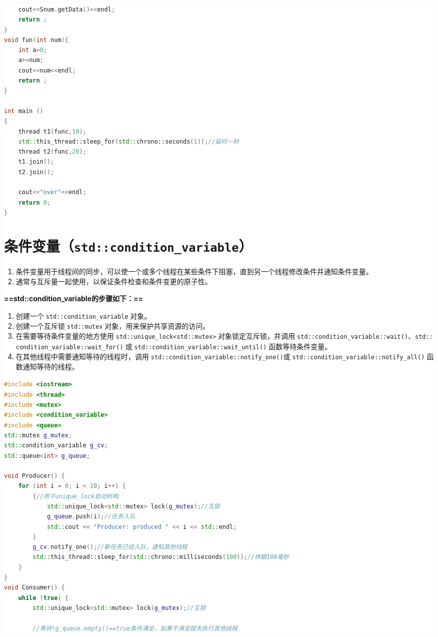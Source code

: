 ```cpp
    cout<<Snum.getData()<<endl;
    return ;
}
void fun(int num){
    int a=0;
    a+=num;
    cout<<num<<endl;
    return ;
}

int main ()
{
    thread t1(func,10);
    std::this_thread::sleep_for(std::chrono::seconds(1));//延时一秒
    thread t2(func,20);
    t1.join();
    t2.join();

    cout<<"over"<<endl;
    return 0;
}
```


# 条件变量（`std::condition_variable`）

1. 条件变量用于线程间的同步，可以使一个或多个线程在某些条件下阻塞，直到另一个线程修改条件并通知条件变量。
2. 通常与互斥量一起使用，以保证条件检查和条件变更的原子性。

**==std::condition_variable的步骤如下：==**

1. 创建一个 `std::condition_variable` 对象。
2. 创建一个互斥锁 `std::mutex` 对象，用来保护共享资源的访问。
3. 在需要等待条件变量的地方使用 `std::unique_lock<std::mutex>` 对象锁定互斥锁，并调用 `std::condition_variable::wait()`、`std::condition_variable::wait_for()` 或 `std::condition_variable::wait_until()` 函数等待条件变量。
4. 在其他线程中需要通知等待的线程时，调用 `std::condition_variable::notify_one()`或 `std::condition_variable::notify_all()` 函数通知等待的线程。

```cpp
#include <iostream>
#include <thread>
#include <mutex>
#include <condition_variable>
#include <queue>
std::mutex g_mutex;
std::condition_variable g_cv;
std::queue<int> g_queue;

void Producer() {
    for (int i = 0; i < 10; i++) {
        {//用于unique_lock自动析构
            std::unique_lock<std::mutex> lock(g_mutex);//互锁
            g_queue.push(i);//任务入队
            std::cout << "Producer: produced " << i << std::endl;
        }
        g_cv.notify_one();//新任务已经入队，通知其他线程
        std::this_thread::sleep_for(std::chrono::milliseconds(100));//休眠100毫秒
    }
}
void Consumer() {
    while (true) {
        std::unique_lock<std::mutex> lock(g_mutex);//互锁

        //等待!g_queue.empty()==true条件满足，如果不满足就先执行其他线程
```